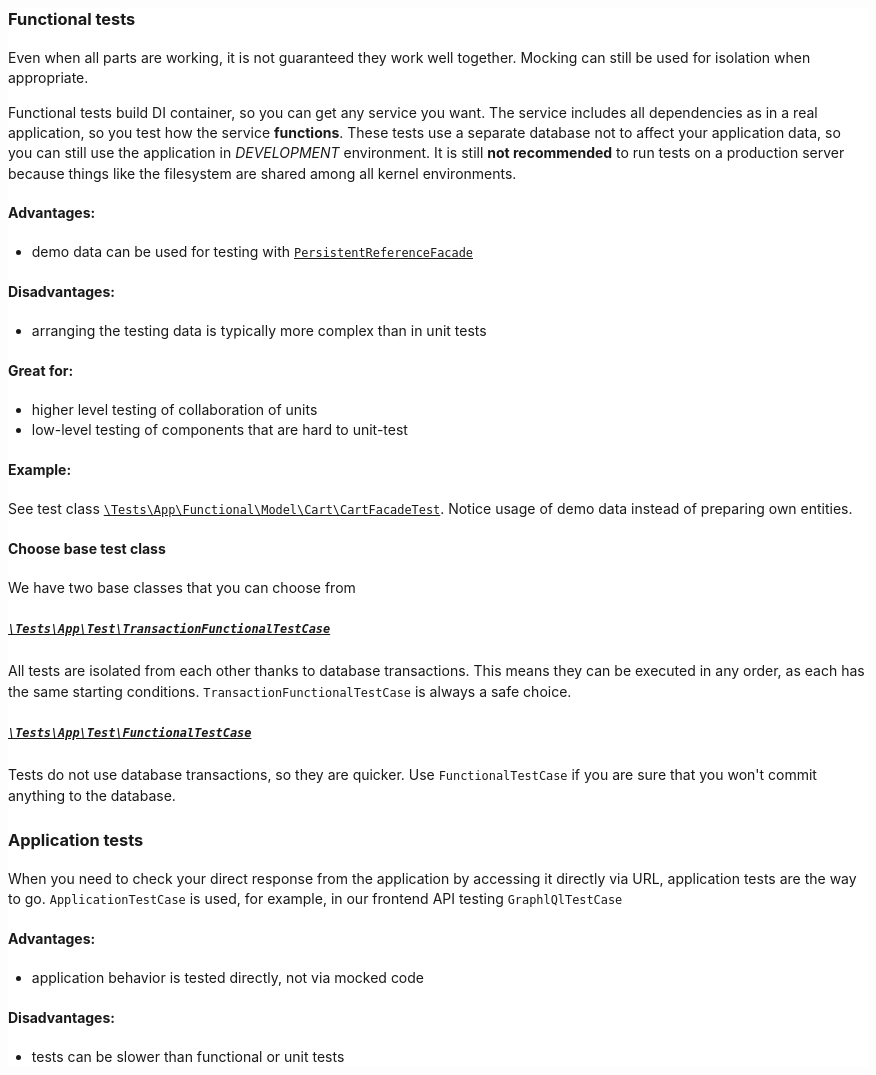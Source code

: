 ### Functional tests
Even when all parts are working, it is not guaranteed they work well together. Mocking can still be used for isolation when appropriate.

Functional tests build DI container, so you can get any service you want. The service includes all dependencies as in a real application, so you test how the service **functions**.
These tests use a separate database not to affect your application data, so you can still use the application in *DEVELOPMENT* environment. It is still **not recommended** to run tests on a production server because things like the filesystem are shared among all kernel environments.

#### Advantages:
* demo data can be used for testing with [`PersistentReferenceFacade`](https://github.com/shopsys/framework/blob/master/src/Component/DataFixture/PersistentReferenceFacade.php)

#### Disadvantages:
* arranging the testing data is typically more complex than in unit tests

#### Great for:
* higher level testing of collaboration of units
* low-level testing of components that are hard to unit-test

#### Example:
See test class [`\Tests\App\Functional\Model\Cart\CartFacadeTest`](https://github.com/shopsys/shopsys/blob/master/project-base/tests/App/Functional/Model/Cart/CartFacadeTest.php). Notice usage of demo data instead of preparing own entities.

#### Choose base test class
We have two base classes that you can choose from

##### [`\Tests\App\Test\TransactionFunctionalTestCase`](https://github.com/shopsys/shopsys/blob/master/project-base/tests/App/Test/TransactionFunctionalTestCase.php)
All tests are isolated from each other thanks to database transactions. This means they can be executed in any order, as each has the same starting conditions.
`TransactionFunctionalTestCase` is always a safe choice.

##### [`\Tests\App\Test\FunctionalTestCase`](https://github.com/shopsys/shopsys/blob/master/project-base/tests/App/Test/FunctionalTestCase.php)
Tests do not use database transactions, so they are quicker.
Use `FunctionalTestCase` if you are sure that you won't commit anything to the database.

### Application tests
When you need to check your direct response from the application by accessing it directly via URL, application tests are the way to go.
`ApplicationTestCase` is used, for example, in our frontend API testing `GraphlQlTestCase`

#### Advantages:
* application behavior is tested directly, not via mocked code

#### Disadvantages:
* tests can be slower than functional or unit tests
